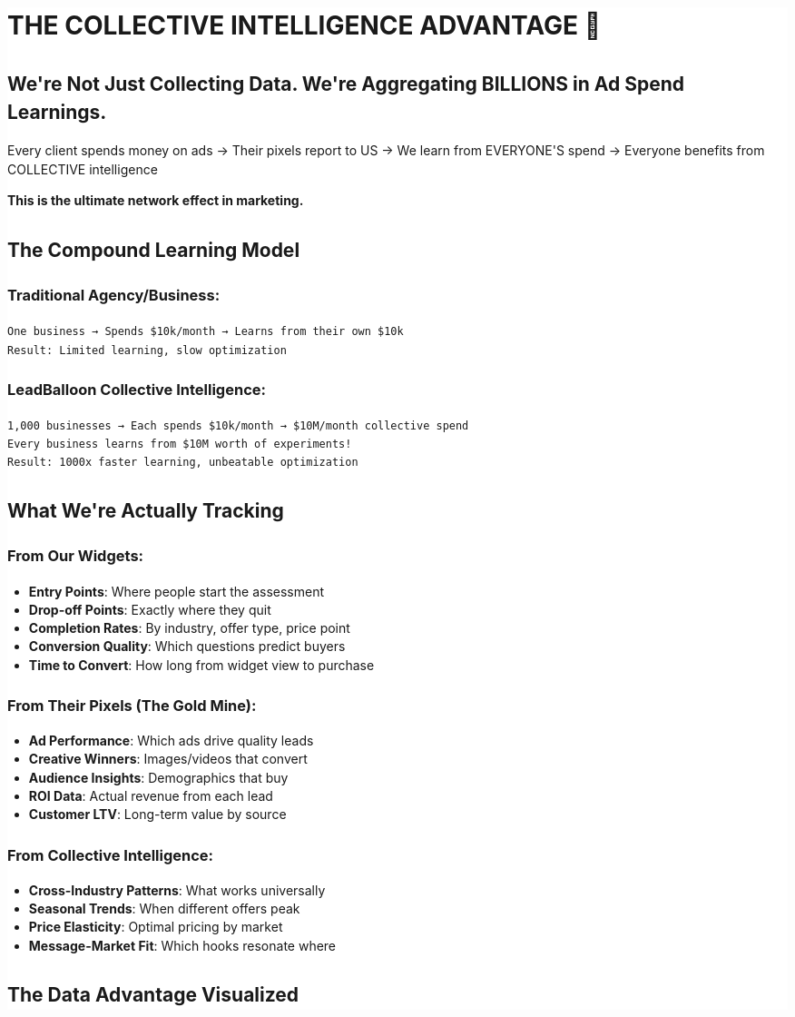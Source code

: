 # THE COLLECTIVE INTELLIGENCE ADVANTAGE 🧠

## We're Not Just Collecting Data. We're Aggregating BILLIONS in Ad Spend Learnings.

Every client spends money on ads → Their pixels report to US → We learn from EVERYONE'S spend → Everyone benefits from COLLECTIVE intelligence

**This is the ultimate network effect in marketing.**

## The Compound Learning Model

### Traditional Agency/Business:
```
One business → Spends $10k/month → Learns from their own $10k
Result: Limited learning, slow optimization
```

### LeadBalloon Collective Intelligence:
```
1,000 businesses → Each spends $10k/month → $10M/month collective spend
Every business learns from $10M worth of experiments!
Result: 1000x faster learning, unbeatable optimization
```

## What We're Actually Tracking

### From Our Widgets:
- **Entry Points**: Where people start the assessment
- **Drop-off Points**: Exactly where they quit
- **Completion Rates**: By industry, offer type, price point
- **Conversion Quality**: Which questions predict buyers
- **Time to Convert**: How long from widget view to purchase

### From Their Pixels (The Gold Mine):
- **Ad Performance**: Which ads drive quality leads
- **Creative Winners**: Images/videos that convert
- **Audience Insights**: Demographics that buy
- **ROI Data**: Actual revenue from each lead
- **Customer LTV**: Long-term value by source

### From Collective Intelligence:
- **Cross-Industry Patterns**: What works universally
- **Seasonal Trends**: When different offers peak
- **Price Elasticity**: Optimal pricing by market
- **Message-Market Fit**: Which hooks resonate where

## The Data Advantage Visualized
